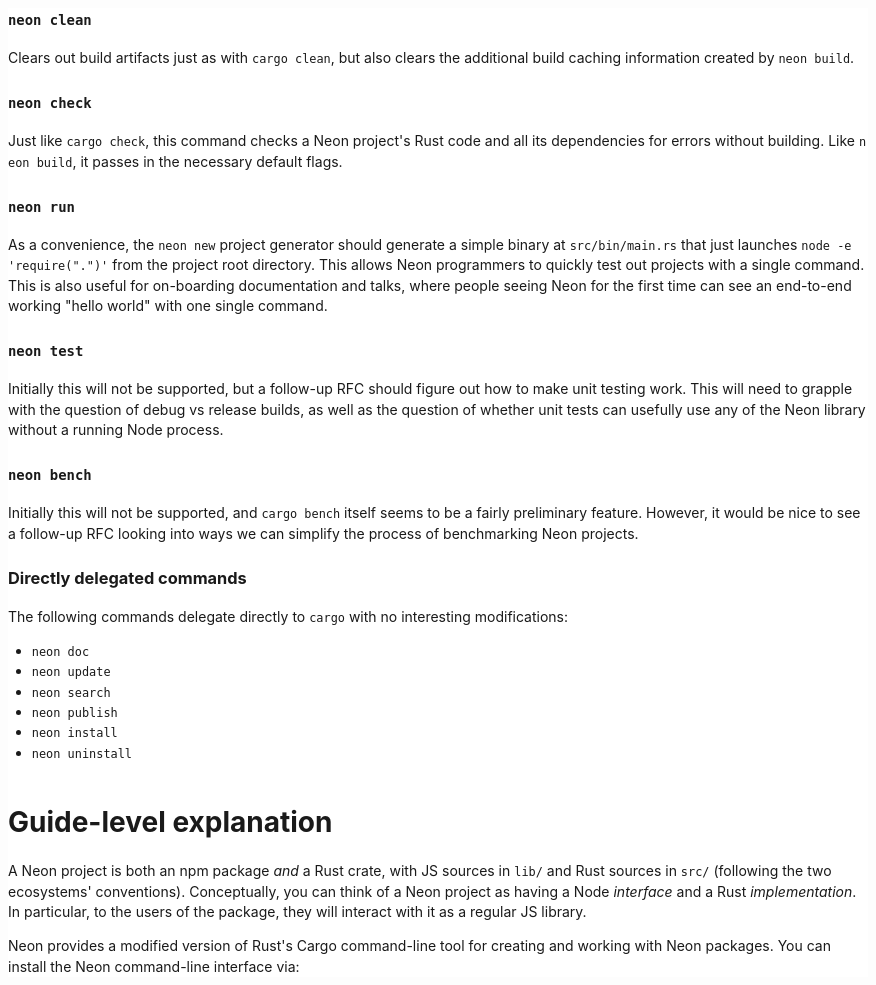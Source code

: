 ### `neon clean`

Clears out build artifacts just as with `cargo clean`, but also clears the additional build caching information created by `neon build`.

### `neon check`

Just like `cargo check`, this command checks a Neon project's Rust code and all its dependencies for errors without building. Like `neon build`, it passes in the necessary default flags.

### `neon run`

As a convenience, the `neon new` project generator should generate a simple binary at `src/bin/main.rs` that just launches `node -e 'require(".")'` from the project root directory. This allows Neon programmers to quickly test out projects with a single command. This is also useful for on-boarding documentation and talks, where people seeing Neon for the first time can see an end-to-end working "hello world" with one single command.

### `neon test`

Initially this will not be supported, but a follow-up RFC should figure out how to make unit testing work. This will need to grapple with the question of debug vs release builds, as well as the question of whether unit tests can usefully use any of the Neon library without a running Node process.

### `neon bench`

Initially this will not be supported, and `cargo bench` itself seems to be a fairly preliminary feature. However, it would be nice to see a follow-up RFC looking into ways we can simplify the process of benchmarking Neon projects.


### Directly delegated commands

The following commands delegate directly to `cargo` with no interesting modifications:

- `neon doc`
- `neon update`
- `neon search`
- `neon publish`
- `neon install`
- `neon uninstall`


# Guide-level explanation
[guide-level-explanation]: #guide-level-explanation

A Neon project is both an npm package _and_ a Rust crate, with JS sources in `lib/` and Rust sources in `src/` (following the two ecosystems' conventions). Conceptually, you can think of a Neon project as having a Node _interface_ and a Rust _implementation_. In particular, to the users of the package, they will interact with it as a regular JS library.

Neon provides a modified version of Rust's Cargo command-line tool for creating and working with Neon packages. You can install the Neon command-line interface via:


[summary]: #summary
[motivation]: #motivation
[reference-level-explanation]: #reference-level-explanation
[drawbacks]: #drawbacks
[alternatives]: #alternatives
[unresolved]: #unresolved-questions